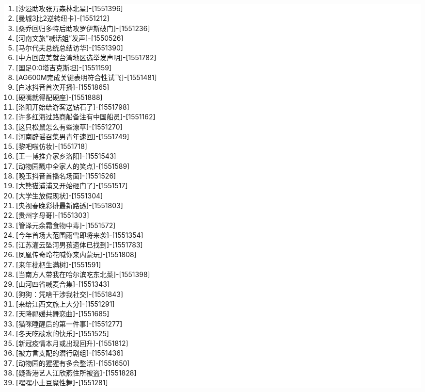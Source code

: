 1. [沙溢助攻张万森林北星]-[1551396]
1. [曼城3比2逆转纽卡]-[1551212]
1. [桑乔回归多特后助攻罗伊斯破门]-[1551236]
1. [河南文旅“喊话姐”发声]-[1550526]
1. [马尔代夫总统总结访华]-[1551390]
1. [中方回应美就台湾地区选举发声明]-[1551782]
1. [国足0:0塔吉克斯坦]-[1551159]
1. [AG600M完成关键表明符合性试飞]-[1551481]
1. [白冰抖音首次开播]-[1551865]
1. [硬嘴就得配硬座]-[1551888]
1. [洛阳开始给游客送钻石了]-[1551798]
1. [许多红海过路商船备注有中国船员]-[1551162]
1. [这只松鼠怎么有些潦草]-[1551270]
1. [河南辟谣召集男青年速回]-[1551749]
1. [黎吧啦仿妆]-[1551718]
1. [王一博推介家乡洛阳]-[1551543]
1. [动物园戳中全家人的笑点]-[1551589]
1. [晚玉抖音首播名场面]-[1551526]
1. [大熊猫浦浦又开始砸门了]-[1551517]
1. [大学生放假现状]-[1551304]
1. [央视春晚彩排最新路透]-[1551803]
1. [贵州字母哥]-[1551303]
1. [管泽元余霜食物中毒]-[1551572]
1. [今年首场大范围雨雪即将来袭]-[1551354]
1. [江苏灌云坠河男孩遗体已找到]-[1551783]
1. [凤凰传奇玲花喊你来内蒙玩]-[1551808]
1. [来年枇杷生满树]-[1551591]
1. [当南方人带我在哈尔滨吃东北菜]-[1551398]
1. [山河四省喊麦合集]-[1551343]
1. [狗狗：凭啥干涉我社交]-[1551843]
1. [来给江西文旅上大分]-[1551291]
1. [天降祁媛共舞恋曲]-[1551685]
1. [猫咪睡醒后的第一件事]-[1551277]
1. [冬天吃碳水的快乐]-[1551525]
1. [新冠疫情本月或出现回升]-[1551812]
1. [被方言支配的潜行剧组]-[1551436]
1. [动物园的猩猩有多会整活]-[1551650]
1. [疑香港艺人江欣燕住所被盗]-[1551828]
1. [嘿嘿小土豆魔性舞]-[1551281]
